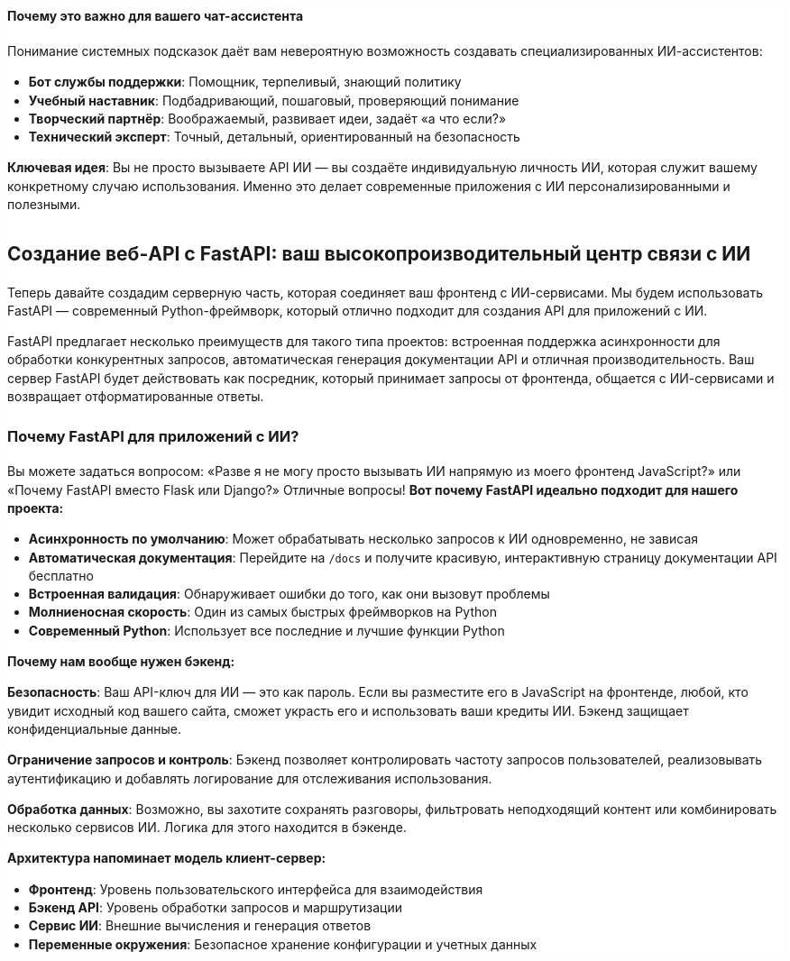 #### Почему это важно для вашего чат-ассистента

Понимание системных подсказок даёт вам невероятную возможность создавать специализированных ИИ-ассистентов:
- **Бот службы поддержки**: Помощник, терпеливый, знающий политику
- **Учебный наставник**: Подбадривающий, пошаговый, проверяющий понимание
- **Творческий партнёр**: Воображаемый, развивает идеи, задаёт «а что если?»
- **Технический эксперт**: Точный, детальный, ориентированный на безопасность

**Ключевая идея**: Вы не просто вызываете API ИИ — вы создаёте индивидуальную личность ИИ, которая служит вашему конкретному случаю использования. Именно это делает современные приложения с ИИ персонализированными и полезными.

## Создание веб-API с FastAPI: ваш высокопроизводительный центр связи с ИИ

Теперь давайте создадим серверную часть, которая соединяет ваш фронтенд с ИИ-сервисами. Мы будем использовать FastAPI — современный Python-фреймворк, который отлично подходит для создания API для приложений с ИИ.

FastAPI предлагает несколько преимуществ для такого типа проектов: встроенная поддержка асинхронности для обработки конкурентных запросов, автоматическая генерация документации API и отличная производительность. Ваш сервер FastAPI будет действовать как посредник, который принимает запросы от фронтенда, общается с ИИ-сервисами и возвращает отформатированные ответы.

### Почему FastAPI для приложений с ИИ?

Вы можете задаться вопросом: «Разве я не могу просто вызывать ИИ напрямую из моего фронтенд JavaScript?» или «Почему FastAPI вместо Flask или Django?» Отличные вопросы!
**Вот почему FastAPI идеально подходит для нашего проекта:**
- **Асинхронность по умолчанию**: Может обрабатывать несколько запросов к ИИ одновременно, не зависая
- **Автоматическая документация**: Перейдите на `/docs` и получите красивую, интерактивную страницу документации API бесплатно
- **Встроенная валидация**: Обнаруживает ошибки до того, как они вызовут проблемы
- **Молниеносная скорость**: Один из самых быстрых фреймворков на Python
- **Современный Python**: Использует все последние и лучшие функции Python

**Почему нам вообще нужен бэкенд:**

**Безопасность**: Ваш API-ключ для ИИ — это как пароль. Если вы разместите его в JavaScript на фронтенде, любой, кто увидит исходный код вашего сайта, сможет украсть его и использовать ваши кредиты ИИ. Бэкенд защищает конфиденциальные данные.

**Ограничение запросов и контроль**: Бэкенд позволяет контролировать частоту запросов пользователей, реализовывать аутентификацию и добавлять логирование для отслеживания использования.

**Обработка данных**: Возможно, вы захотите сохранять разговоры, фильтровать неподходящий контент или комбинировать несколько сервисов ИИ. Логика для этого находится в бэкенде.

**Архитектура напоминает модель клиент-сервер:**
- **Фронтенд**: Уровень пользовательского интерфейса для взаимодействия
- **Бэкенд API**: Уровень обработки запросов и маршрутизации
- **Сервис ИИ**: Внешние вычисления и генерация ответов
- **Переменные окружения**: Безопасное хранение конфигурации и учетных данных
